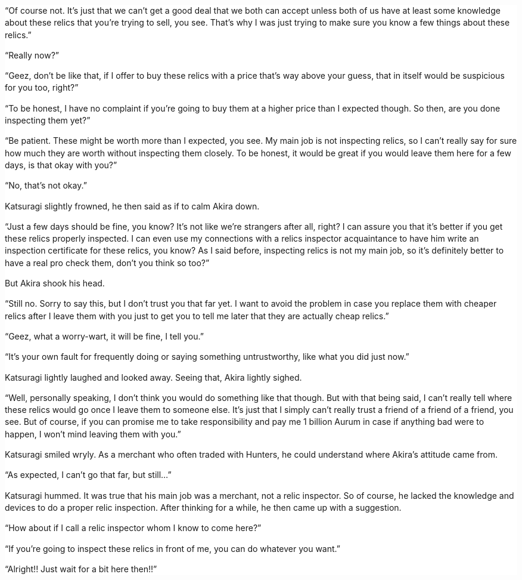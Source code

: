 “Of course not. It’s just that we can’t get a good deal that we both can accept unless both of us have at least some knowledge about these relics that you’re trying to sell, you see. That’s why I was just trying to make sure you know a few things about these relics.”

“Really now?”

“Geez, don’t be like that, if I offer to buy these relics with a price that’s way above your guess, that in itself would be suspicious for you too, right?”

“To be honest, I have no complaint if you’re going to buy them at a higher price than I expected though. So then, are you done inspecting them yet?”

“Be patient. These might be worth more than I expected, you see. My main job is not inspecting relics, so I can’t really say for sure how much they are worth without inspecting them closely. To be honest, it would be great if you would leave them here for a few days, is that okay with you?”

“No, that’s not okay.”

Katsuragi slightly frowned, he then said as if to calm Akira down.

“Just a few days should be fine, you know? It’s not like we’re strangers after all, right? I can assure you that it’s better if you get these relics properly inspected. I can even use my connections with a relics inspector acquaintance to have him write an inspection certificate for these relics, you know? As I said before, inspecting relics is not my main job, so it’s definitely better to have a real pro check them, don’t you think so too?”

But Akira shook his head.

“Still no. Sorry to say this, but I don’t trust you that far yet. I want to avoid the problem in case you replace them with cheaper relics after I leave them with you just to get you to tell me later that they are actually cheap relics.”

“Geez, what a worry-wart, it will be fine, I tell you.”

“It’s your own fault for frequently doing or saying something untrustworthy, like what you did just now.”

Katsuragi lightly laughed and looked away. Seeing that, Akira lightly sighed.

“Well, personally speaking, I don’t think you would do something like that though. But with that being said, I can’t really tell where these relics would go once I leave them to someone else. It’s just that I simply can’t really trust a friend of a friend of a friend, you see. But of course, if you can promise me to take responsibility and pay me 1 billion Aurum in case if anything bad were to happen, I won’t mind leaving them with you.”

Katsuragi smiled wryly. As a merchant who often traded with Hunters, he could understand where Akira’s attitude came from.

“As expected, I can’t go that far, but still…”

Katsuragi hummed. It was true that his main job was a merchant, not a relic inspector. So of course, he lacked the knowledge and devices to do a proper relic inspection. After thinking for a while, he then came up with a suggestion.

“How about if I call a relic inspector whom I know to come here?”

“If you’re going to inspect these relics in front of me, you can do whatever you want.”

“Alright!! Just wait for a bit here then!!”
